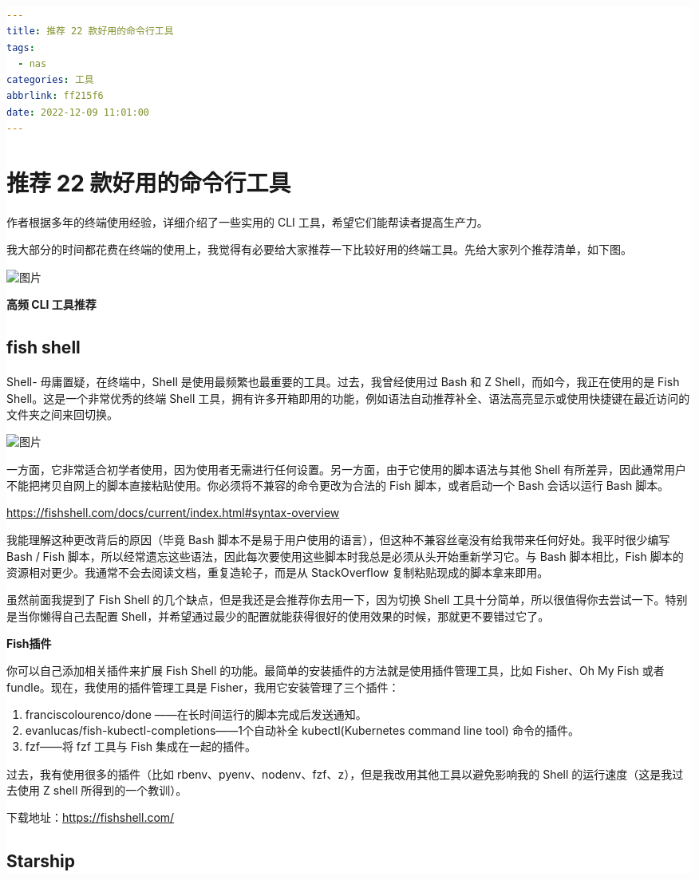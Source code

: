 ```yaml
---
title: 推荐 22 款好用的命令行工具
tags:
  - nas
categories: 工具
abbrlink: ff215f6
date: 2022-12-09 11:01:00
---
```


# 推荐 22 款好用的命令行工具

作者根据多年的终端使用经验，详细介绍了一些实用的 CLI 工具，希望它们能帮读者提高生产力。

我大部分的时间都花费在终端的使用上，我觉得有必要给大家推荐一下比较好用的终端工具。先给大家列个推荐清单，如下图。

![图片](https://cdn.jsdelivr.net/gh/swimminghao/picture@main/img/2022/12/09/gR5k0U.png)

**高频 CLI 工具推荐**

## fish shell

Shell- 毋庸置疑，在终端中，Shell 是使用最频繁也最重要的工具。过去，我曾经使用过 Bash 和 Z Shell，而如今，我正在使用的是 Fish Shell。这是一个非常优秀的终端 Shell 工具，拥有许多开箱即用的功能，例如语法自动推荐补全、语法高亮显示或使用快捷键在最近访问的文件夹之间来回切换。

![图片](https://cdn.jsdelivr.net/gh/swimminghao/picture@main/img/2022/12/09/AXL0aD.png)

一方面，它非常适合初学者使用，因为使用者无需进行任何设置。另一方面，由于它使用的脚本语法与其他 Shell 有所差异，因此通常用户不能把拷贝自网上的脚本直接粘贴使用。你必须将不兼容的命令更改为合法的 Fish 脚本，或者启动一个 Bash 会话以运行 Bash 脚本。

https://fishshell.com/docs/current/index.html#syntax-overview

我能理解这种更改背后的原因（毕竟 Bash 脚本不是易于用户使用的语言），但这种不兼容丝毫没有给我带来任何好处。我平时很少编写 Bash / Fish 脚本，所以经常遗忘这些语法，因此每次要使用这些脚本时我总是必须从头开始重新学习它。与 Bash 脚本相比，Fish 脚本的资源相对更少。我通常不会去阅读文档，重复造轮子，而是从 StackOverflow 复制粘贴现成的脚本拿来即用。

虽然前面我提到了 Fish Shell 的几个缺点，但是我还是会推荐你去用一下，因为切换 Shell 工具十分简单，所以很值得你去尝试一下。特别是当你懒得自己去配置 Shell，并希望通过最少的配置就能获得很好的使用效果的时候，那就更不要错过它了。

**Fish插件**

你可以自己添加相关插件来扩展 Fish Shell 的功能。最简单的安装插件的方法就是使用插件管理工具，比如 Fisher、Oh My Fish 或者 fundle。现在，我使用的插件管理工具是 Fisher，我用它安装管理了三个插件：

1. franciscolourenco/done ——在长时间运行的脚本完成后发送通知。
2. evanlucas/fish-kubectl-completions——1个自动补全 kubectl(Kubernetes command line tool) 命令的插件。
3. fzf——将 fzf 工具与 Fish 集成在一起的插件。

过去，我有使用很多的插件（比如 rbenv、pyenv、nodenv、fzf、z），但是我改用其他工具以避免影响我的 Shell 的运行速度（这是我过去使用 Z shell 所得到的一个教训）。

下载地址：https://fishshell.com/

## Starship
